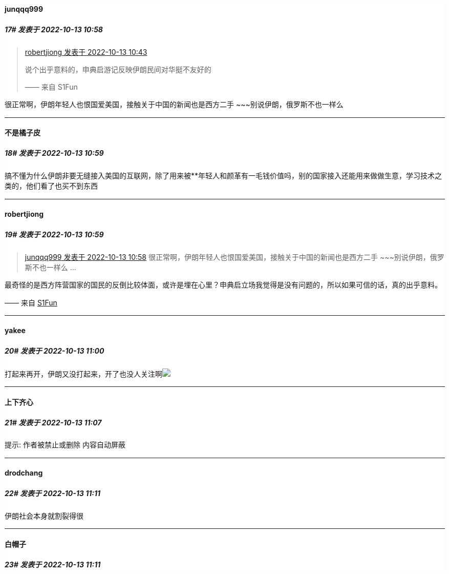 ####  junqqq999  
##### 17#       发表于 2022-10-13 10:58

<blockquote><a href="httphttps://bbs.saraba1st.com/2b/forum.php?mod=redirect&amp;goto=findpost&amp;pid=57886371&amp;ptid=2099424" target="_blank">robertjiong 发表于 2022-10-13 10:43</a>

说个出乎意料的，申典启游记反映伊朗民间对华挺不友好的

—— 来自 S1Fun</blockquote>
很正常啊，伊朗年轻人也恨国爱美国，接触关于中国的新闻也是西方二手 ~~~别说伊朗，俄罗斯不也一样么

*****

####  不是橘子皮  
##### 18#       发表于 2022-10-13 10:59

搞不懂为什么伊朗非要无缝接入美国的互联网，除了用来被**年轻人和颜革有一毛钱价值吗，别的国家接入还能用来做做生意，学习技术之类的，他们看了也买不到东西

*****

####  robertjiong  
##### 19#       发表于 2022-10-13 10:59

<blockquote><a href="httphttps://bbs.saraba1st.com/2b/forum.php?mod=redirect&amp;goto=findpost&amp;pid=57886654&amp;ptid=2099424" target="_blank">junqqq999 发表于 2022-10-13 10:58</a>
很正常啊，伊朗年轻人也恨国爱美国，接触关于中国的新闻也是西方二手 ~~~别说伊朗，俄罗斯不也一样么 ...</blockquote>
最奇怪的是西方阵营国家的国民的反倒比较体面，或许是埋在心里？申典启立场我觉得是没有问题的，所以如果可信的话，真的出乎意料。

—— 来自 [S1Fun](https://s1fun.koalcat.com)

*****

####  yakee  
##### 20#       发表于 2022-10-13 11:00

打起来再开，伊朗又没打起来，开了也没人关注啊<img src="https://static.saraba1st.com/image/smiley/face2017/067.png" referrerpolicy="no-referrer">

*****

####  上下齐心  
##### 21#       发表于 2022-10-13 11:07

提示: 作者被禁止或删除 内容自动屏蔽

*****

####  drodchang  
##### 22#       发表于 2022-10-13 11:11

伊朗社会本身就割裂得很

*****

####  白帽子  
##### 23#       发表于 2022-10-13 11:11
